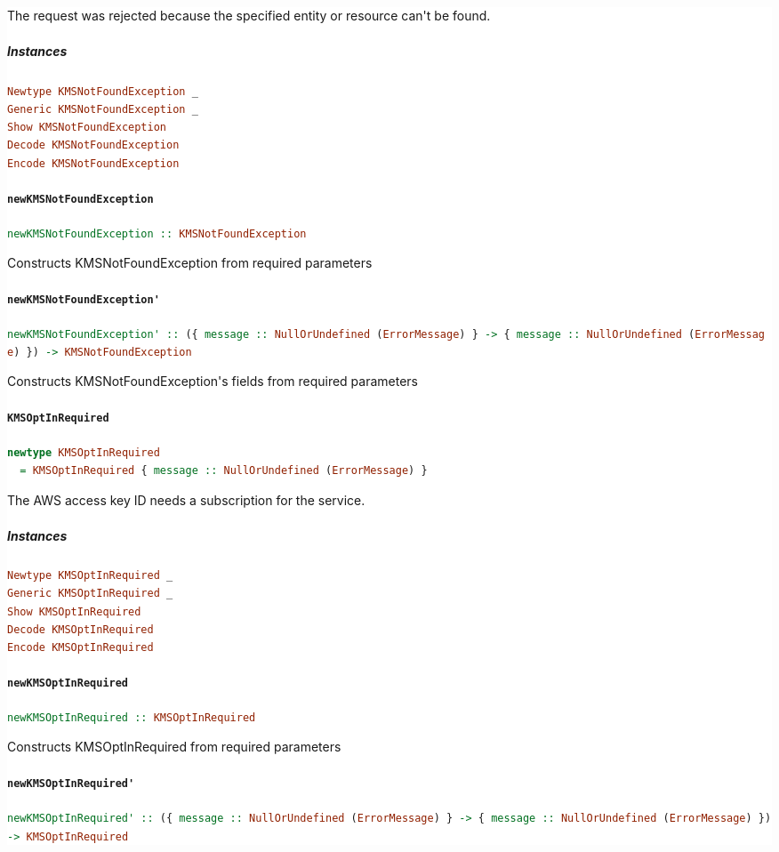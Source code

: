 <p>The request was rejected because the specified entity or resource can't be found.</p>

##### Instances
``` purescript
Newtype KMSNotFoundException _
Generic KMSNotFoundException _
Show KMSNotFoundException
Decode KMSNotFoundException
Encode KMSNotFoundException
```

#### `newKMSNotFoundException`

``` purescript
newKMSNotFoundException :: KMSNotFoundException
```

Constructs KMSNotFoundException from required parameters

#### `newKMSNotFoundException'`

``` purescript
newKMSNotFoundException' :: ({ message :: NullOrUndefined (ErrorMessage) } -> { message :: NullOrUndefined (ErrorMessage) }) -> KMSNotFoundException
```

Constructs KMSNotFoundException's fields from required parameters

#### `KMSOptInRequired`

``` purescript
newtype KMSOptInRequired
  = KMSOptInRequired { message :: NullOrUndefined (ErrorMessage) }
```

<p>The AWS access key ID needs a subscription for the service.</p>

##### Instances
``` purescript
Newtype KMSOptInRequired _
Generic KMSOptInRequired _
Show KMSOptInRequired
Decode KMSOptInRequired
Encode KMSOptInRequired
```

#### `newKMSOptInRequired`

``` purescript
newKMSOptInRequired :: KMSOptInRequired
```

Constructs KMSOptInRequired from required parameters

#### `newKMSOptInRequired'`

``` purescript
newKMSOptInRequired' :: ({ message :: NullOrUndefined (ErrorMessage) } -> { message :: NullOrUndefined (ErrorMessage) }) -> KMSOptInRequired
```
